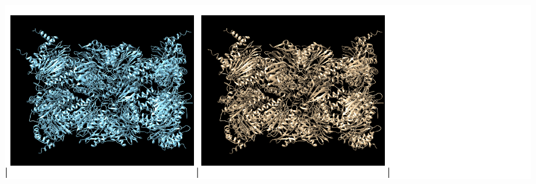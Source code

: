 | <img src="Images/4r3o/4r3o_McCOMP.png" width="300" height="280"> | <img src="Images/4r3o/4r3o_ref.png" width="300" height="280"> |